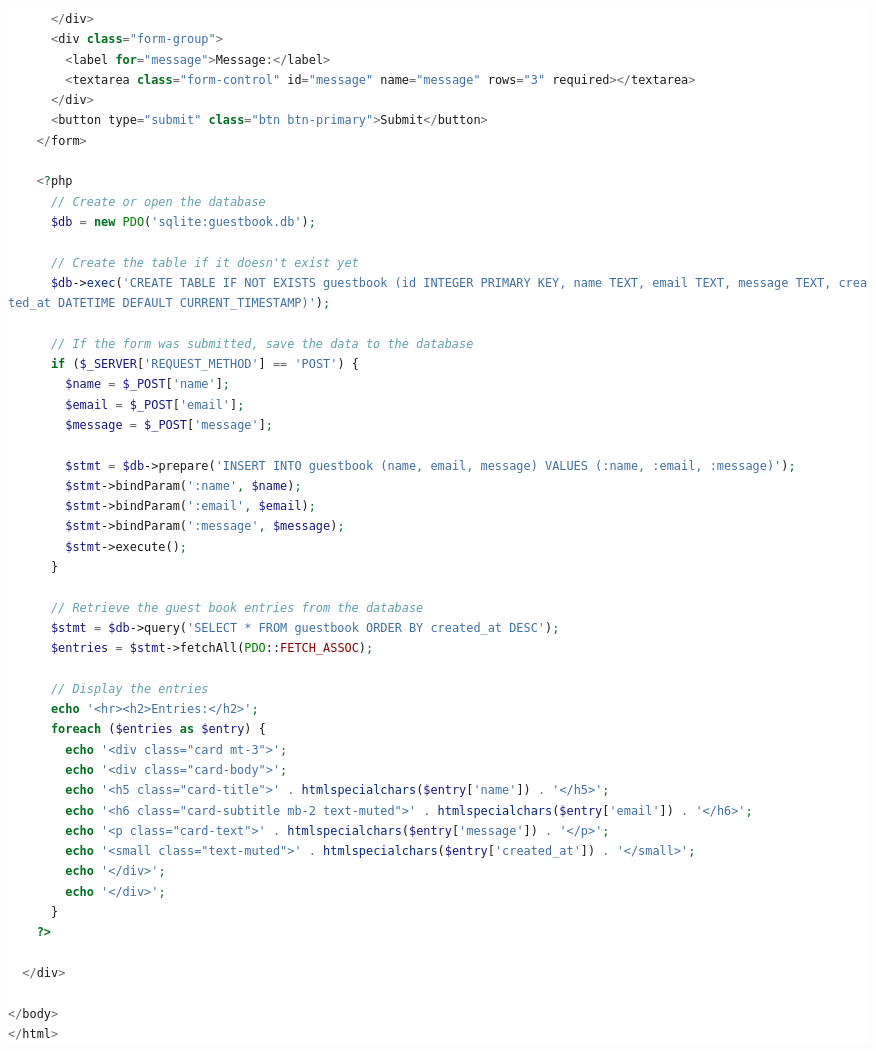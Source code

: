 ```php
      </div>
      <div class="form-group">
        <label for="message">Message:</label>
        <textarea class="form-control" id="message" name="message" rows="3" required></textarea>
      </div>
      <button type="submit" class="btn btn-primary">Submit</button>
    </form>

    <?php
      // Create or open the database
      $db = new PDO('sqlite:guestbook.db');

      // Create the table if it doesn't exist yet
      $db->exec('CREATE TABLE IF NOT EXISTS guestbook (id INTEGER PRIMARY KEY, name TEXT, email TEXT, message TEXT, created_at DATETIME DEFAULT CURRENT_TIMESTAMP)');

      // If the form was submitted, save the data to the database
      if ($_SERVER['REQUEST_METHOD'] == 'POST') {
        $name = $_POST['name'];
        $email = $_POST['email'];
        $message = $_POST['message'];

        $stmt = $db->prepare('INSERT INTO guestbook (name, email, message) VALUES (:name, :email, :message)');
        $stmt->bindParam(':name', $name);
        $stmt->bindParam(':email', $email);
        $stmt->bindParam(':message', $message);
        $stmt->execute();
      }

      // Retrieve the guest book entries from the database
      $stmt = $db->query('SELECT * FROM guestbook ORDER BY created_at DESC');
      $entries = $stmt->fetchAll(PDO::FETCH_ASSOC);

      // Display the entries
      echo '<hr><h2>Entries:</h2>';
      foreach ($entries as $entry) {
        echo '<div class="card mt-3">';
        echo '<div class="card-body">';
        echo '<h5 class="card-title">' . htmlspecialchars($entry['name']) . '</h5>';
        echo '<h6 class="card-subtitle mb-2 text-muted">' . htmlspecialchars($entry['email']) . '</h6>';
        echo '<p class="card-text">' . htmlspecialchars($entry['message']) . '</p>';
        echo '<small class="text-muted">' . htmlspecialchars($entry['created_at']) . '</small>';
        echo '</div>';
        echo '</div>';
      }
    ?>

  </div>

</body>
</html>

```
